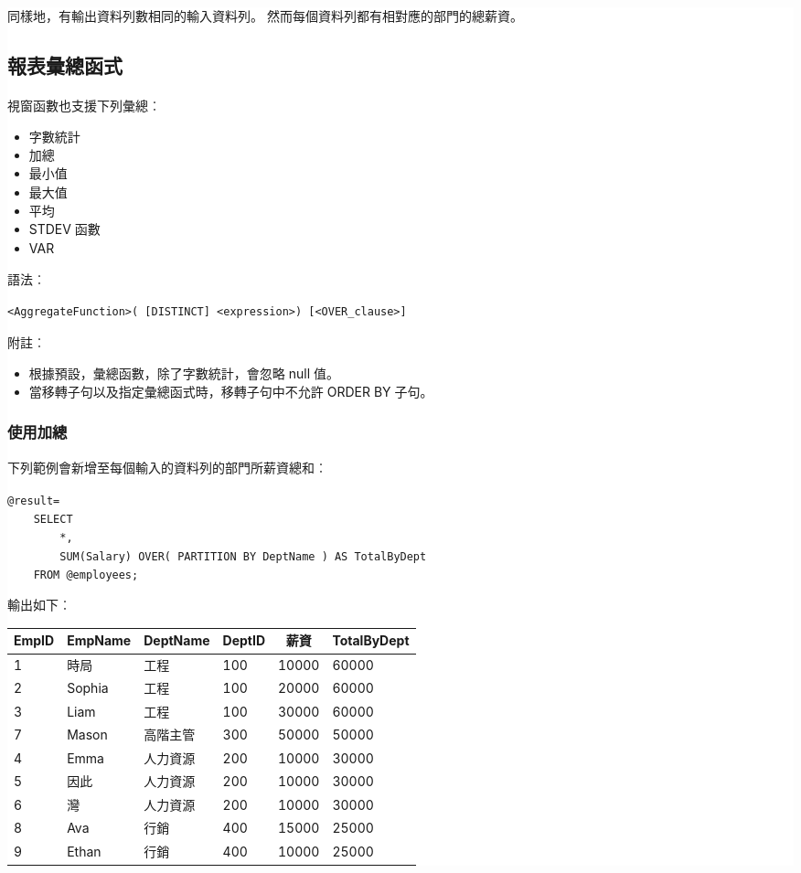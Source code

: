 同樣地，有輸出資料列數相同的輸入資料列。 然而每個資料列都有相對應的部門的總薪資。




## <a name="reporting-aggregation-functions"></a>報表彙總函式

視窗函數也支援下列彙總︰

- 字數統計
- 加總
- 最小值
- 最大值
- 平均
- STDEV 函數
- VAR

語法︰

    <AggregateFunction>( [DISTINCT] <expression>) [<OVER_clause>]

附註︰ 

- 根據預設，彙總函數，除了字數統計，會忽略 null 值。
- 當移轉子句以及指定彙總函式時，移轉子句中不允許 ORDER BY 子句。

### <a name="use-sum"></a>使用加總

下列範例會新增至每個輸入的資料列的部門所薪資總和︰
 
    @result=
        SELECT 
            *,
            SUM(Salary) OVER( PARTITION BY DeptName ) AS TotalByDept
        FROM @employees;

輸出如下︰

|EmpID|EmpName|DeptName|DeptID|薪資|TotalByDept
|-----|-------|--------|------|------|-----------
|1|時局|工程|100|10000|60000
|2|Sophia|工程|100|20000|60000
|3|Liam|工程|100|30000|60000
|7|Mason|高階主管|300|50000|50000
|4|Emma|人力資源|200|10000|30000
|5|因此|人力資源|200|10000|30000
|6|灣|人力資源|200|10000|30000
|8|Ava|行銷|400|15000|25000
|9|Ethan|行銷|400|10000|25000
